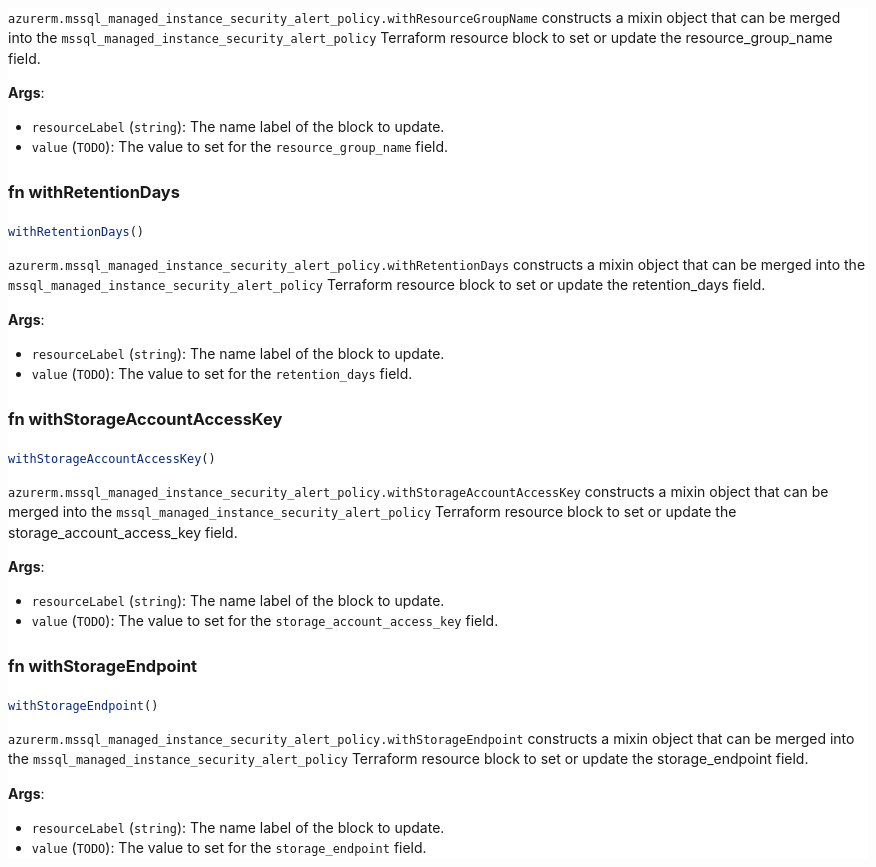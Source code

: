 `azurerm.mssql_managed_instance_security_alert_policy.withResourceGroupName` constructs a mixin object that can be merged into the `mssql_managed_instance_security_alert_policy`
Terraform resource block to set or update the resource_group_name field.



**Args**:
  - `resourceLabel` (`string`): The name label of the block to update.
  - `value` (`TODO`): The value to set for the `resource_group_name` field.


### fn withRetentionDays

```ts
withRetentionDays()
```

`azurerm.mssql_managed_instance_security_alert_policy.withRetentionDays` constructs a mixin object that can be merged into the `mssql_managed_instance_security_alert_policy`
Terraform resource block to set or update the retention_days field.



**Args**:
  - `resourceLabel` (`string`): The name label of the block to update.
  - `value` (`TODO`): The value to set for the `retention_days` field.


### fn withStorageAccountAccessKey

```ts
withStorageAccountAccessKey()
```

`azurerm.mssql_managed_instance_security_alert_policy.withStorageAccountAccessKey` constructs a mixin object that can be merged into the `mssql_managed_instance_security_alert_policy`
Terraform resource block to set or update the storage_account_access_key field.



**Args**:
  - `resourceLabel` (`string`): The name label of the block to update.
  - `value` (`TODO`): The value to set for the `storage_account_access_key` field.


### fn withStorageEndpoint

```ts
withStorageEndpoint()
```

`azurerm.mssql_managed_instance_security_alert_policy.withStorageEndpoint` constructs a mixin object that can be merged into the `mssql_managed_instance_security_alert_policy`
Terraform resource block to set or update the storage_endpoint field.



**Args**:
  - `resourceLabel` (`string`): The name label of the block to update.
  - `value` (`TODO`): The value to set for the `storage_endpoint` field.
